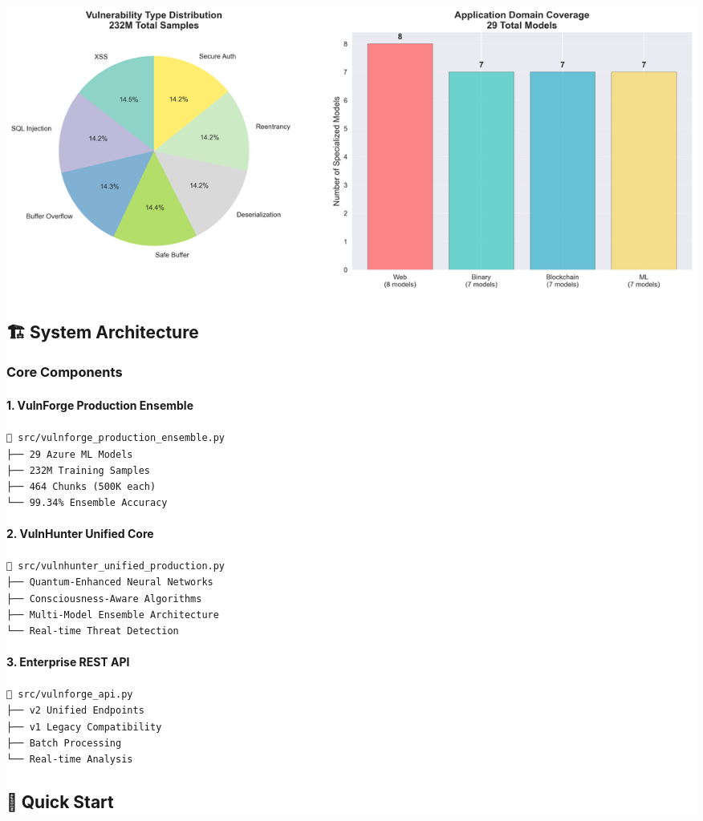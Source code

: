 ![Vulnerability Coverage](assets/vulnerability_coverage.png)

## 🏗️ System Architecture

### Core Components

#### 1. VulnForge Production Ensemble
```
📂 src/vulnforge_production_ensemble.py
├── 29 Azure ML Models
├── 232M Training Samples
├── 464 Chunks (500K each)
└── 99.34% Ensemble Accuracy
```

#### 2. VulnHunter Unified Core
```
📂 src/vulnhunter_unified_production.py
├── Quantum-Enhanced Neural Networks
├── Consciousness-Aware Algorithms
├── Multi-Model Ensemble Architecture
└── Real-time Threat Detection
```

#### 3. Enterprise REST API
```
📂 src/vulnforge_api.py
├── v2 Unified Endpoints
├── v1 Legacy Compatibility
├── Batch Processing
└── Real-time Analysis
```

## 🚀 Quick Start
